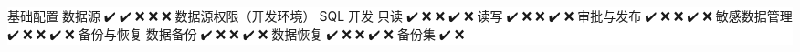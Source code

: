  <tr>
    <td>基础配置</td>
    <td>数据源</td>
    <td>✔️</td>
    <td>✔️</td>
    <td>❌</td>
    <td>❌</td>
    <td>❌</td>
  </tr>
  <tr>
    <td rowspan="11">数据源权限（开发环境）</td>
    <td rowspan="4">SQL 开发</td>
    <td>只读</td>
    <td>✔️</td>
    <td>❌</td>
    <td>❌</td>
    <td>✔️</td>
    <td>❌</td>
  </tr>
  <tr>
    <td>读写</td>
    <td>✔️</td>
    <td>❌</td>
    <td>❌</td>
    <td>✔️</td>
    <td>❌</td>
  </tr>
  <tr>
    <td>审批与发布</td>
    <td>✔️</td>
    <td>❌</td>
    <td>❌</td>
    <td>✔️</td>
    <td>❌</td>
  </tr>
  <tr>
    <td>敏感数据管理</td>
    <td>✔️</td>
    <td>❌</td>
    <td>❌</td>
    <td>✔️</td>
    <td>❌</td>
  </tr>
  <tr>
    <td rowspan="3">备份与恢复</td>
    <td>数据备份</td>
    <td>✔️</td>
    <td>❌</td>
    <td>❌</td>
    <td>✔️</td>
    <td>❌</td>
  </tr>
  <tr>
    <td>数据恢复</td>
    <td>✔️</td>
    <td>❌</td>
    <td>❌</td>
    <td>✔️</td>
    <td>❌</td>
  </tr>
  <tr>
    <td>备份集</td>
    <td>✔️</td>
    <td>❌</td>